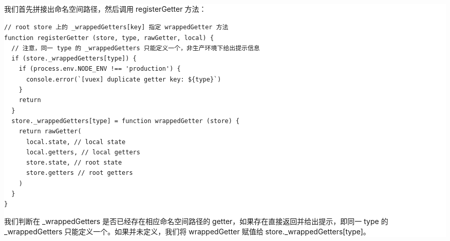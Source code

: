 我们首先拼接出命名空间路径，然后调用 registerGetter 方法：
```
// root store 上的 _wrappedGetters[key] 指定 wrappedGetter 方法
function registerGetter (store, type, rawGetter, local) {
  // 注意，同一 type 的 _wrappedGetters 只能定义一个，非生产环境下给出提示信息
  if (store._wrappedGetters[type]) {
    if (process.env.NODE_ENV !== 'production') {
      console.error(`[vuex] duplicate getter key: ${type}`)
    }
    return
  }
  store._wrappedGetters[type] = function wrappedGetter (store) {
    return rawGetter(
      local.state, // local state
      local.getters, // local getters
      store.state, // root state
      store.getters // root getters
    )
  }
}
```
我们判断在 _wrappedGetters 是否已经存在相应命名空间路径的 getter，如果存在直接返回并给出提示，即同一 type 的 _wrappedGetters 只能定义一个。如果并未定义，我们将 wrappedGetter 赋值给 store._wrappedGetters[type]。
